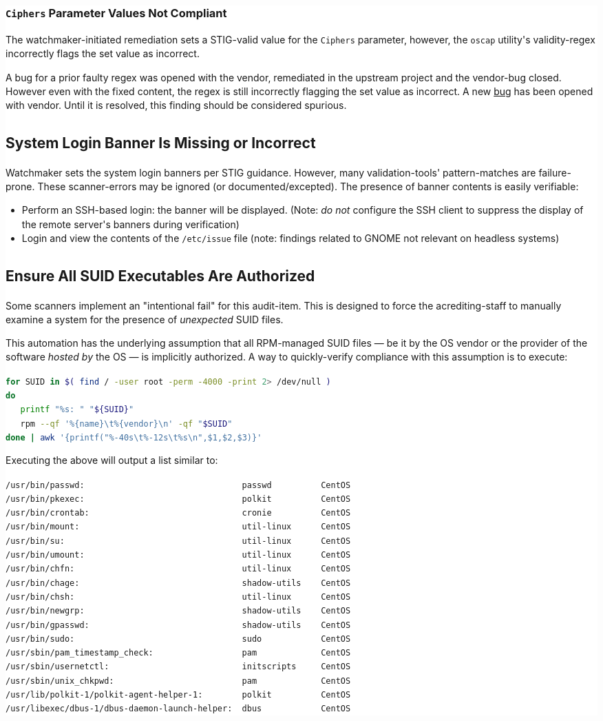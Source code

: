 ### `Ciphers` Parameter Values Not Compliant

The watchmaker-initiated remediation sets a STIG-valid value for the `Ciphers` parameter, however, the `oscap` utility's validity-regex incorrectly flags the set value as incorrect.

A bug for a prior faulty regex was opened with the vendor, remediated in the upstream project and the vendor-bug closed. However even with the fixed content, the regex is still incorrectly flagging the set value as incorrect. A new [bug](https://bugzilla.redhat.com/show_bug.cgi?id=1684086) has been opened with vendor. Until it is resolved, this finding should be considered spurious.

## System Login Banner Is Missing or Incorrect

Watchmaker sets the system login banners per STIG guidance. However, many validation-tools' pattern-matches are failure-prone. These scanner-errors may be ignored (or documented/excepted). The presence of banner contents is easily verifiable:

- Perform an SSH-based login: the banner will be displayed. (Note: _do not_ configure the SSH client to suppress the display of the remote server's banners during verification)
- Login and view the contents of the `/etc/issue` file (note: findings related to GNOME not relevant on headless systems)

## Ensure All SUID Executables Are Authorized

Some scanners implement an "intentional fail" for this audit-item. This is designed to force the acrediting-staff to manually examine a system for the presence of _unexpected_ SUID files.

This automation has the underlying assumption that all RPM-managed SUID files — be it by the OS vendor or the provider of the software _hosted by_ the OS — is implicitly authorized. A  way to quickly-verify compliance with this assumption is to execute:

~~~bash
for SUID in $( find / -user root -perm -4000 -print 2> /dev/null )
do
   printf "%s: " "${SUID}"
   rpm --qf '%{name}\t%{vendor}\n' -qf "$SUID"
done | awk '{printf("%-40s\t%-12s\t%s\n",$1,$2,$3)}'
~~~

Executing the above will output a list similar to:

~~~
/usr/bin/passwd:                                passwd          CentOS
/usr/bin/pkexec:                                polkit          CentOS
/usr/bin/crontab:                               cronie          CentOS
/usr/bin/mount:                                 util-linux      CentOS
/usr/bin/su:                                    util-linux      CentOS
/usr/bin/umount:                                util-linux      CentOS
/usr/bin/chfn:                                  util-linux      CentOS
/usr/bin/chage:                                 shadow-utils    CentOS
/usr/bin/chsh:                                  util-linux      CentOS
/usr/bin/newgrp:                                shadow-utils    CentOS
/usr/bin/gpasswd:                               shadow-utils    CentOS
/usr/bin/sudo:                                  sudo            CentOS
/usr/sbin/pam_timestamp_check:                  pam             CentOS
/usr/sbin/usernetctl:                           initscripts     CentOS
/usr/sbin/unix_chkpwd:                          pam             CentOS
/usr/lib/polkit-1/polkit-agent-helper-1:        polkit          CentOS
/usr/libexec/dbus-1/dbus-daemon-launch-helper:  dbus            CentOS
~~~
